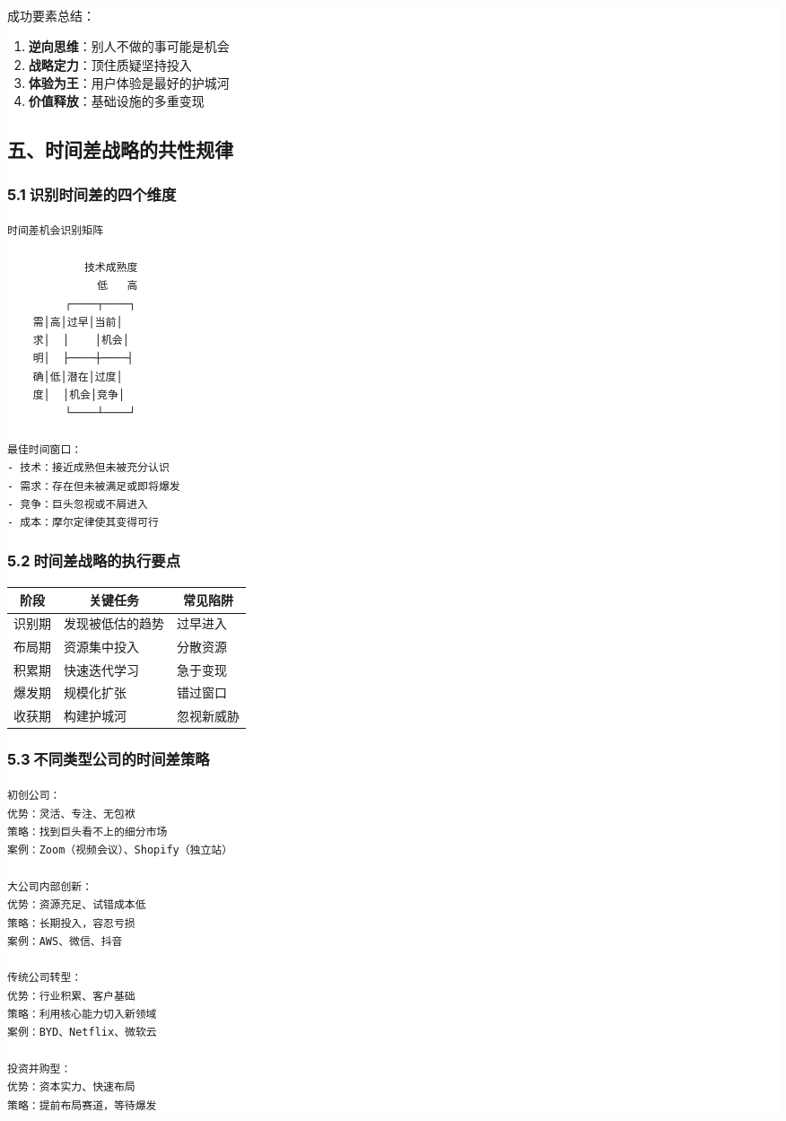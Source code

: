 成功要素总结：
1. **逆向思维**：别人不做的事可能是机会
2. **战略定力**：顶住质疑坚持投入
3. **体验为王**：用户体验是最好的护城河
4. **价值释放**：基础设施的多重变现

## 五、时间差战略的共性规律

### 5.1 识别时间差的四个维度

```
时间差机会识别矩阵

            技术成熟度
              低   高
         ┌────┬────┐
    需│高│过早│当前│
    求│  │    │机会│
    明│  ├────┼────┤
    确│低│潜在│过度│
    度│  │机会│竞争│
         └────┴────┘

最佳时间窗口：
- 技术：接近成熟但未被充分认识
- 需求：存在但未被满足或即将爆发
- 竞争：巨头忽视或不屑进入
- 成本：摩尔定律使其变得可行
```

### 5.2 时间差战略的执行要点

| 阶段 | 关键任务 | 常见陷阱 |
|------|----------|----------|
| 识别期 | 发现被低估的趋势 | 过早进入 |
| 布局期 | 资源集中投入 | 分散资源 |
| 积累期 | 快速迭代学习 | 急于变现 |
| 爆发期 | 规模化扩张 | 错过窗口 |
| 收获期 | 构建护城河 | 忽视新威胁 |

### 5.3 不同类型公司的时间差策略

```
初创公司：
优势：灵活、专注、无包袱
策略：找到巨头看不上的细分市场
案例：Zoom（视频会议）、Shopify（独立站）

大公司内部创新：
优势：资源充足、试错成本低
策略：长期投入，容忍亏损
案例：AWS、微信、抖音

传统公司转型：
优势：行业积累、客户基础
策略：利用核心能力切入新领域
案例：BYD、Netflix、微软云

投资并购型：
优势：资本实力、快速布局
策略：提前布局赛道，等待爆发
```